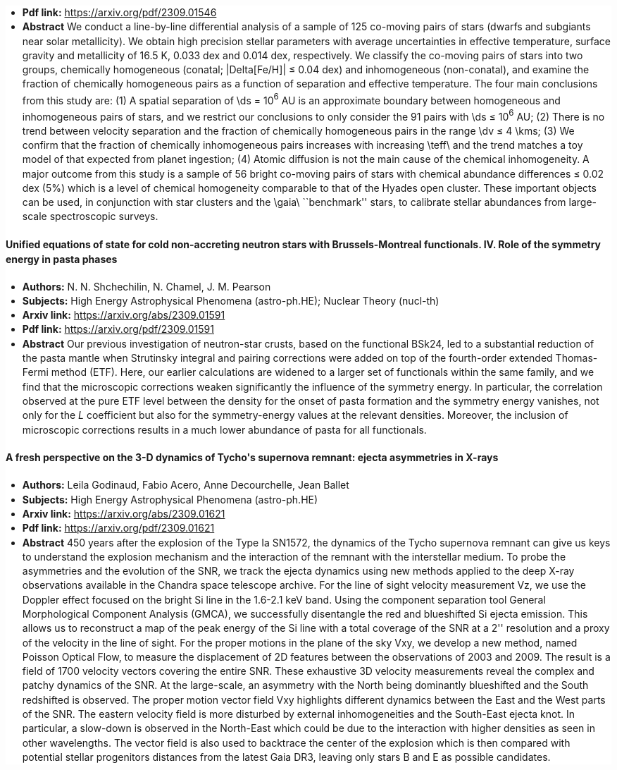  - **Pdf link:** https://arxiv.org/pdf/2309.01546
 - **Abstract**
 We conduct a line-by-line differential analysis of a sample of 125 co-moving pairs of stars (dwarfs and subgiants near solar metallicity). We obtain high precision stellar parameters with average uncertainties in effective temperature, surface gravity and metallicity of 16.5 K, 0.033 dex and 0.014 dex, respectively. We classify the co-moving pairs of stars into two groups, chemically homogeneous (conatal; |Delta[Fe/H]| $\le$ 0.04 dex) and inhomogeneous (non-conatal), and examine the fraction of chemically homogeneous pairs as a function of separation and effective temperature. The four main conclusions from this study are: (1) A spatial separation of \ds = 10$^6$ AU is an approximate boundary between homogeneous and inhomogeneous pairs of stars, and we restrict our conclusions to only consider the 91 pairs with \ds $\le$ 10$^6$ AU; (2) There is no trend between velocity separation and the fraction of chemically homogeneous pairs in the range \dv $\le$ 4 \kms; (3) We confirm that the fraction of chemically inhomogeneous pairs increases with increasing \teff\ and the trend matches a toy model of that expected from planet ingestion; (4) Atomic diffusion is not the main cause of the chemical inhomogeneity. A major outcome from this study is a sample of 56 bright co-moving pairs of stars with chemical abundance differences $\leq$ 0.02 dex (5\%) which is a level of chemical homogeneity comparable to that of the Hyades open cluster. These important objects can be used, in conjunction with star clusters and the \gaia\ ``benchmark'' stars, to calibrate stellar abundances from large-scale spectroscopic surveys.
#### Unified equations of state for cold non-accreting neutron stars with  Brussels-Montreal functionals. IV. Role of the symmetry energy in pasta  phases
 - **Authors:** N. N. Shchechilin, N. Chamel, J. M. Pearson
 - **Subjects:** High Energy Astrophysical Phenomena (astro-ph.HE); Nuclear Theory (nucl-th)
 - **Arxiv link:** https://arxiv.org/abs/2309.01591
 - **Pdf link:** https://arxiv.org/pdf/2309.01591
 - **Abstract**
 Our previous investigation of neutron-star crusts, based on the functional BSk24, led to a substantial reduction of the pasta mantle when Strutinsky integral and pairing corrections were added on top of the fourth-order extended Thomas-Fermi method (ETF). Here, our earlier calculations are widened to a larger set of functionals within the same family, and we find that the microscopic corrections weaken significantly the influence of the symmetry energy. In particular, the correlation observed at the pure ETF level between the density for the onset of pasta formation and the symmetry energy vanishes, not only for the $L$ coefficient but also for the symmetry-energy values at the relevant densities. Moreover, the inclusion of microscopic corrections results in a much lower abundance of pasta for all functionals.
#### A fresh perspective on the 3-D dynamics of Tycho's supernova remnant:  ejecta asymmetries in X-rays
 - **Authors:** Leila Godinaud, Fabio Acero, Anne Decourchelle, Jean Ballet
 - **Subjects:** High Energy Astrophysical Phenomena (astro-ph.HE)
 - **Arxiv link:** https://arxiv.org/abs/2309.01621
 - **Pdf link:** https://arxiv.org/pdf/2309.01621
 - **Abstract**
 450 years after the explosion of the Type Ia SN1572, the dynamics of the Tycho supernova remnant can give us keys to understand the explosion mechanism and the interaction of the remnant with the interstellar medium. To probe the asymmetries and the evolution of the SNR, we track the ejecta dynamics using new methods applied to the deep X-ray observations available in the Chandra space telescope archive. For the line of sight velocity measurement Vz, we use the Doppler effect focused on the bright Si line in the 1.6-2.1 keV band. Using the component separation tool General Morphological Component Analysis (GMCA), we successfully disentangle the red and blueshifted Si ejecta emission. This allows us to reconstruct a map of the peak energy of the Si line with a total coverage of the SNR at a 2'' resolution and a proxy of the velocity in the line of sight. For the proper motions in the plane of the sky Vxy, we develop a new method, named Poisson Optical Flow, to measure the displacement of 2D features between the observations of 2003 and 2009. The result is a field of 1700 velocity vectors covering the entire SNR. These exhaustive 3D velocity measurements reveal the complex and patchy dynamics of the SNR. At the large-scale, an asymmetry with the North being dominantly blueshifted and the South redshifted is observed. The proper motion vector field Vxy highlights different dynamics between the East and the West parts of the SNR. The eastern velocity field is more disturbed by external inhomogeneities and the South-East ejecta knot. In particular, a slow-down is observed in the North-East which could be due to the interaction with higher densities as seen in other wavelengths. The vector field is also used to backtrace the center of the explosion which is then compared with potential stellar progenitors distances from the latest Gaia DR3, leaving only stars B and E as possible candidates.